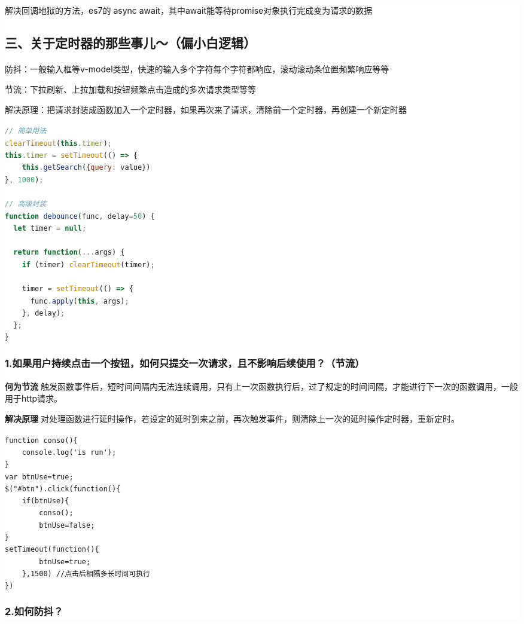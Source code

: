 解决回调地狱的方法，es7的 async await，其中await能等待promise对象执行完成变为请求的数据

## 三、关于定时器的那些事儿～（偏小白逻辑）

防抖：一般输入框等v-model类型，快速的输入多个字符每个字符都响应，滚动滚动条位置频繁响应等等

节流：下拉刷新、上拉加载和按钮频繁点击造成的多次请求类型等等

解决原理：把请求封装成函数加入一个定时器，如果再次来了请求，清除前一个定时器，再创建一个新定时器

```javascript
// 简单用法
clearTimeout(this.timer);
this.timer = setTimeout(() => {
	this.getSearch({query: value})
}, 1000);

// 高级封装
function debounce(func, delay=50) {
  let timer = null;

  return function(...args) {
    if (timer) clearTimeout(timer);

    timer = setTimeout(() => {
      func.apply(this, args);
    }, delay);
  };
}
```

### 1.如果用户持续点击一个按钮，如何只提交一次请求，且不影响后续使用？（节流）

**何为节流** 触发函数事件后，短时间间隔内无法连续调用，只有上一次函数执行后，过了规定的时间间隔，才能进行下一次的函数调用，一般用于http请求。

**解决原理** 对处理函数进行延时操作，若设定的延时到来之前，再次触发事件，则清除上一次的延时操作定时器，重新定时。

```
function conso(){
	console.log('is run');
}
var btnUse=true;
$("#btn").click(function(){
	if(btnUse){
		conso();
		btnUse=false;
}
setTimeout(function(){
		btnUse=true;
	},1500) //点击后相隔多长时间可执行
})
```

### 2.如何防抖？
